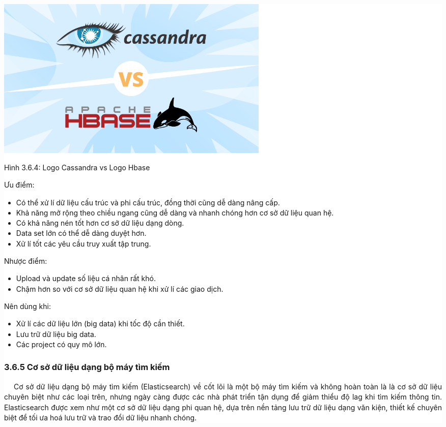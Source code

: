   <img width="500" src="https://github.com/datai999/thesis-document/blob/main/report/src/chapter_3_technology/img/cassandra-hbase.png?raw=true">
  <p>Hình 3.6.4: Logo Cassandra vs Logo Hbase</p>
</center>

Ưu điểm:

- Có thể xử lí dữ liệu cấu trúc và phi cấu trúc, đồng thời cũng dễ dàng nâng cấp.
- Khả năng mở rộng theo chiều ngang cũng dễ dàng và nhanh chóng hơn cơ sở dữ liệu quan hệ.
- Có khả năng nén tốt hơn cơ sở dữ liệu dạng dòng.
- Data set lớn có thể dễ dàng duyệt hơn.
- Xử lí tốt các yêu cầu truy xuất tập trung.

Nhược điểm:

- Upload và update số liệu cá nhân rất khó.
- Chậm hơn so với cơ sở dữ liệu quan hệ khi xử lí các giao dịch.

Nên dùng khi:

- Xử lí các dữ liệu lớn (big data) khi tốc độ cần thiết.
- Lưu trữ dữ liệu big data.
- Các project có quy mô lớn.

<div style="page-break-after: always;"></div>

### **3.6.5 Cơ sở dữ liệu dạng bộ máy tìm kiếm**

<p style='text-align: justify;'>
&emsp;
Cơ sở dữ liệu dạng bộ máy tìm kiếm (Elasticsearch) về cốt lõi là một bộ máy tìm kiếm 
và không hoàn toàn là là cơ sở dữ liệu chuyên biệt như các loại trên, 
nhưng ngày càng được các nhà phát triển tận dụng để giảm thiểu độ lag khi tìm kiếm thông tin. 
Elasticsearch được xem như một cơ sở dữ liệu dạng phi quan hệ, dựa trên nền tảng lưu trữ dữ liệu dạng văn kiện, 
thiết kế chuyên biệt để tối ưa hoá lưu trữ và trao đổi dữ liệu nhanh chóng.
</p>
